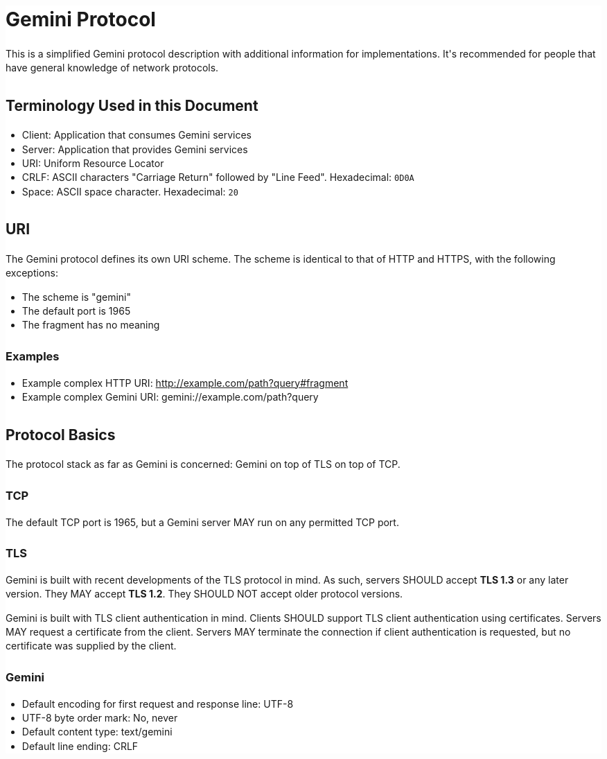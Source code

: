 # Gemini Protocol

This is a simplified Gemini protocol description with additional information for implementations.
It's recommended for people that have general knowledge of network protocols.

## Terminology Used in this Document

- Client: Application that consumes Gemini services
- Server: Application that provides Gemini services
- URI: Uniform Resource Locator
- CRLF: ASCII characters "Carriage Return" followed by "Line Feed". Hexadecimal: `0D0A`
- Space: ASCII space character. Hexadecimal: `20`

## URI

The Gemini protocol defines its own URI scheme. The scheme is identical to that of HTTP and HTTPS,
with the following exceptions:

- The scheme is "gemini"
- The default port is 1965
- The fragment has no meaning

### Examples

- Example complex HTTP URI: http://example.com/path?query#fragment
- Example complex Gemini URI: gemini://example.com/path?query

## Protocol Basics

The protocol stack as far as Gemini is concerned: Gemini on top of TLS on top of TCP.

### TCP

The default TCP port is 1965, but a Gemini server MAY run on any permitted TCP port.

### TLS

Gemini is built with recent developments of the TLS protocol in mind.
As such, servers SHOULD accept **TLS 1.3** or any later version.
They MAY accept **TLS 1.2**. They SHOULD NOT accept older protocol versions.

Gemini is built with TLS client authentication in mind.
Clients SHOULD support TLS client authentication using certificates.
Servers MAY request a certificate from the client.
Servers MAY terminate the connection if client authentication is requested,
but no certificate was supplied by the client.

### Gemini

- Default encoding for first request and response line: UTF-8
- UTF-8 byte order mark: No, never
- Default content type: text/gemini
- Default line ending: CRLF
